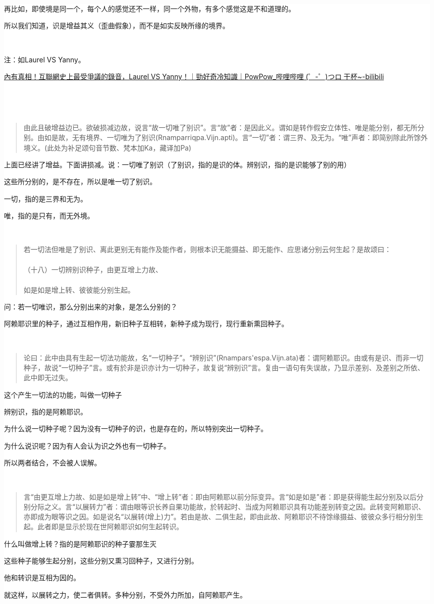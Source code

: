 </p><p data-pid="aeenmUBa">再比如，即使境是同一个，每个人的感觉还不一样，同一个外物，有多个感觉这是不和道理的。</p><p data-pid="f5ZDryF4">所以我们知道，识是增益其义（歪曲假象），而不是如实反映所缘的境界。</p><p><br></p><p data-pid="k6xB6x51">注：如Laurel VS Yanny。</p><a href="http://link.zhihu.com/?target=https%3A//www.bilibili.com/video/av24299747%3Ffrom%3Dsearch%26seid%3D10941131296304790831" data-draft-node="block" data-draft-type="link-card" data-image="https://picx.zhimg.com/v2-36194c6ae64b15931f2c7f0f02f42271_qhd.jpg?source=d16d100b" data-image-width="221" data-image-height="138" class=" wrap external" target="_blank" rel="nofollow noreferrer">內有真相！互聯網史上最受爭議的錄音，Laurel VS Yanny！｜勁好奇冷知識｜PowPow_哔哩哔哩 (゜-゜)つロ 干杯~-bilibili</a><p><br></p><p><br></p><blockquote data-pid="Sj26nVcG">由此且破增益边已。欲破损减边故，说言“故一切唯了别识”。言“故”者：是因此义。谓如是转作假安立体性、唯是能分别，都无所分别。由如是故，无有境界、一切唯为了别识(Rnamparriqpa.Vijn.apti)。言“一切”者：谓三界、及无为。“唯”声者：即简别除此所馀外境义。(此处为补足颂句音节数、梵本加Ka，藏译加Pa)</blockquote><p data-pid="GAjG6Zes">上面已经讲了增益。下面讲损减。说：一切唯了别识（了别识，指的是识的体。辨别识，指的是识能够了别的用）</p><p data-pid="Bpb_DtfU">这些所分别的，是不存在，所以是唯一切了别识。</p><p data-pid="itTetxt3">一切，指的是三界和无为。</p><p data-pid="1NROcYU5">唯，指的是只有，而无外境。</p><p><br></p><blockquote data-pid="WN7oQ-ho">若一切法但唯是了别识、离此更别无有能作及能作者，则根本识无能摄益、即无能作、应思诸分别云何生起？是故颂曰：<br><br>（十八）一切辨别识种子，由更互增上力故、<br><br>如是如是增上转、彼彼能分别生起。</blockquote><p data-pid="Xihj0jCh">问：若一切唯识，那么分别出来的对象，是怎么分别的？</p><p data-pid="ZB5OvqVX">阿赖耶识里的种子，通过互相作用，新旧种子互相转，新种子成为现行，现行重新熏回种子。</p><p><br></p><blockquote data-pid="-pqF3b0Z">论曰：此中由具有生起一切法功能故，名“一切种子”。“辨别识”(Rnampars'espa.Vijn.ata)者：谓阿赖耶识。由或有是识、而非一切种子，故说“一切种子”言。或有於非是识亦计为一切种子，故复说“辨别识”言。复由一语句有失误故，乃显示差别、及差别之所依、此中即无过失。</blockquote><p data-pid="_Bv7ugF9">这个产生一切法的功能，叫做一切种子</p><p data-pid="X9WjBwQ_">辨别识，指的是阿赖耶识。</p><p data-pid="MOs9YTzi">为什么说一切种子呢？因为没有一切种子的识，也是存在的，所以特别突出一切种子。</p><p data-pid="_tGf4kXI">为什么说识呢？因为有人会认为识之外也有一切种子。</p><p data-pid="v6446_zM">所以两者结合，不会被人误解。</p><p><br></p><blockquote data-pid="a37cTIgT">言“由更互增上力故、如是如是增上转”中、“增上转”者：即由阿赖耶以前分际变异。言“如是如是”者：即是获得能生起分别及以后分别分际之义。言“以展转力”者：谓由眼等识长养自果功能故，於转起时、当成为阿赖耶识具有功能差别转变之因。此转变阿赖耶识、亦即成为眼等识之因。如是说名“以展转(增上)力”。若由是故、二俱生起，即由此故、阿赖耶识不待馀缘摄益、彼彼众多行相分别生起。此者即是显示於现在世阿赖耶识如何生起转识。</blockquote><p data-pid="jWLYHZmK">什么叫做增上转？指的是阿赖耶识的种子霎那生灭</p><p data-pid="hMQVWTYs">这些种子能够生起分别，这些分别又熏习回种子，又进行分别。</p><p data-pid="2MdTZNly">他和转识是互相为因的。</p><p data-pid="utxxM2aC">就这样，以展转之力，使二者俱转。多种分别，不受外力所加，自阿赖耶产生。</p><p></p>